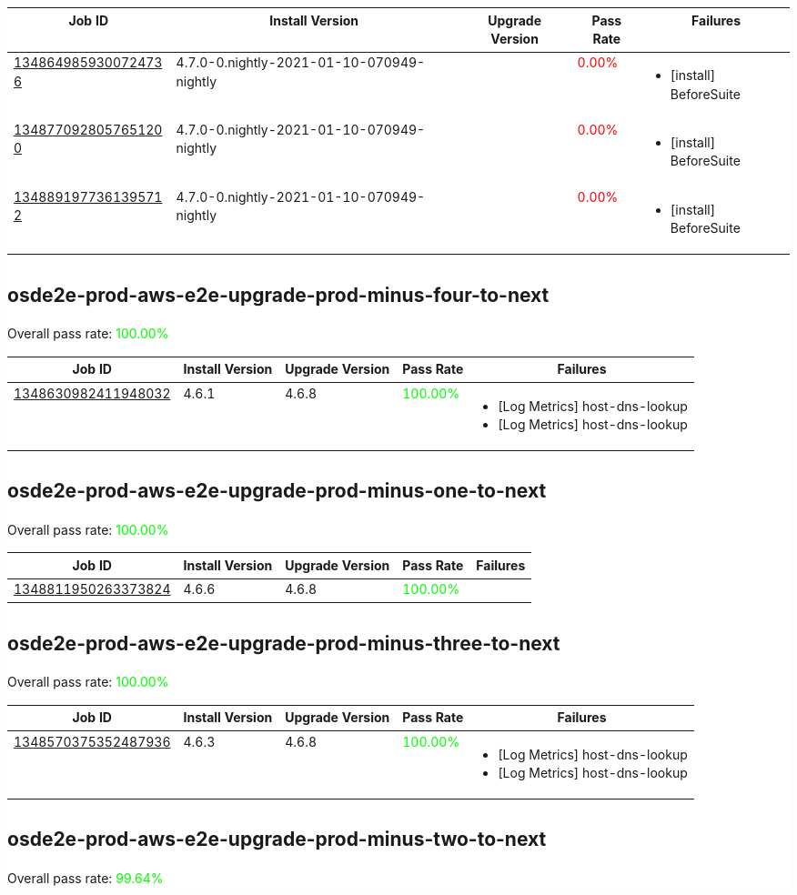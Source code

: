 | Job ID | Install Version | Upgrade Version | Pass Rate | Failures |
|--------|-----------------|-----------------|-----------|----------|
[1348649859300724736](https://prow.ci.openshift.org/view/gs/origin-ci-test/logs/osde2e-prod-aws-e2e-osd-nightly-4.7/1348649859300724736) | 4.7.0-0.nightly-2021-01-10-070949-nightly |  | <span style="color:#ff0000;">0.00%</span>|<ul><li>[install] BeforeSuite</li></ul>
[1348770928057651200](https://prow.ci.openshift.org/view/gs/origin-ci-test/logs/osde2e-prod-aws-e2e-osd-nightly-4.7/1348770928057651200) | 4.7.0-0.nightly-2021-01-10-070949-nightly |  | <span style="color:#ff0000;">0.00%</span>|<ul><li>[install] BeforeSuite</li></ul>
[1348891977361395712](https://prow.ci.openshift.org/view/gs/origin-ci-test/logs/osde2e-prod-aws-e2e-osd-nightly-4.7/1348891977361395712) | 4.7.0-0.nightly-2021-01-10-070949-nightly |  | <span style="color:#ff0000;">0.00%</span>|<ul><li>[install] BeforeSuite</li></ul>



## osde2e-prod-aws-e2e-upgrade-prod-minus-four-to-next

Overall pass rate: <span style="color:#01fe00;">100.00%</span>

| Job ID | Install Version | Upgrade Version | Pass Rate | Failures |
|--------|-----------------|-----------------|-----------|----------|
[1348630982411948032](https://prow.ci.openshift.org/view/gs/origin-ci-test/logs/osde2e-prod-aws-e2e-upgrade-prod-minus-four-to-next/1348630982411948032) | 4.6.1 | 4.6.8 | <span style="color:#01fe00;">100.00%</span>|<ul><li>[Log Metrics] host-dns-lookup</li><li>[Log Metrics] host-dns-lookup</li></ul>



## osde2e-prod-aws-e2e-upgrade-prod-minus-one-to-next

Overall pass rate: <span style="color:#01fe00;">100.00%</span>

| Job ID | Install Version | Upgrade Version | Pass Rate | Failures |
|--------|-----------------|-----------------|-----------|----------|
[1348811950263373824](https://prow.ci.openshift.org/view/gs/origin-ci-test/logs/osde2e-prod-aws-e2e-upgrade-prod-minus-one-to-next/1348811950263373824) | 4.6.6 | 4.6.8 | <span style="color:#01fe00;">100.00%</span>|



## osde2e-prod-aws-e2e-upgrade-prod-minus-three-to-next

Overall pass rate: <span style="color:#01fe00;">100.00%</span>

| Job ID | Install Version | Upgrade Version | Pass Rate | Failures |
|--------|-----------------|-----------------|-----------|----------|
[1348570375352487936](https://prow.ci.openshift.org/view/gs/origin-ci-test/logs/osde2e-prod-aws-e2e-upgrade-prod-minus-three-to-next/1348570375352487936) | 4.6.3 | 4.6.8 | <span style="color:#01fe00;">100.00%</span>|<ul><li>[Log Metrics] host-dns-lookup</li><li>[Log Metrics] host-dns-lookup</li></ul>



## osde2e-prod-aws-e2e-upgrade-prod-minus-two-to-next

Overall pass rate: <span style="color:#0af500;">99.64%</span>
